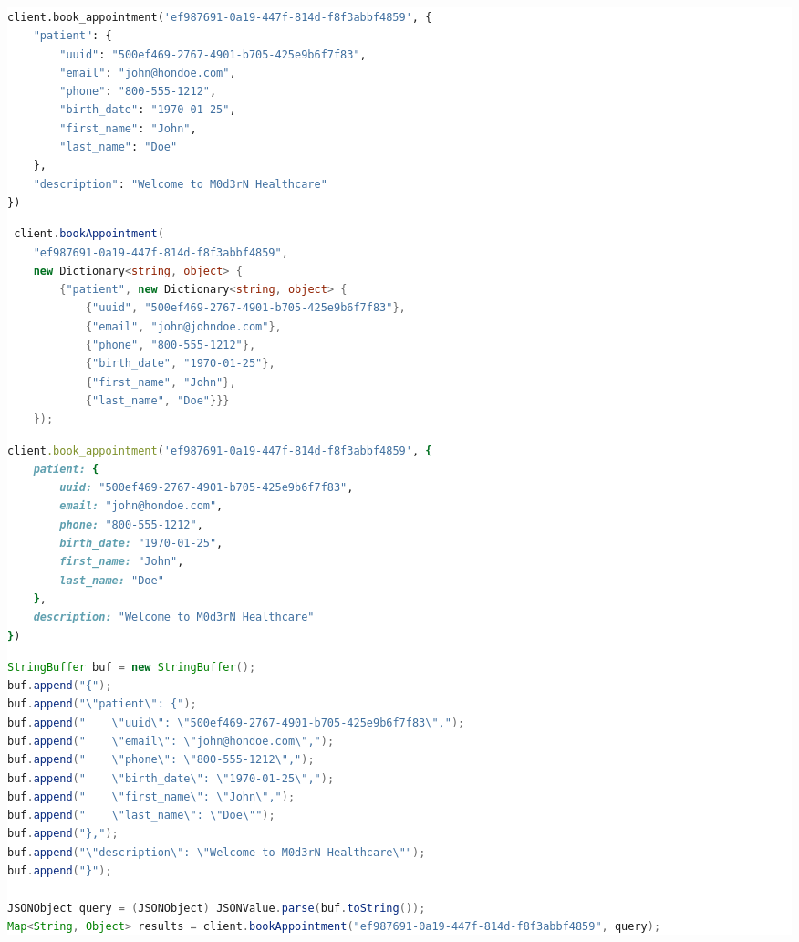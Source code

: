 ```python
client.book_appointment('ef987691-0a19-447f-814d-f8f3abbf4859', {
    "patient": {
        "uuid": "500ef469-2767-4901-b705-425e9b6f7f83",
        "email": "john@hondoe.com",
        "phone": "800-555-1212",
        "birth_date": "1970-01-25",
        "first_name": "John",
        "last_name": "Doe"
    },
    "description": "Welcome to M0d3rN Healthcare"
})
```

```csharp
 client.bookAppointment(
    "ef987691-0a19-447f-814d-f8f3abbf4859",
    new Dictionary<string, object> {
        {"patient", new Dictionary<string, object> {
            {"uuid", "500ef469-2767-4901-b705-425e9b6f7f83"},
            {"email", "john@johndoe.com"},
            {"phone", "800-555-1212"},
            {"birth_date", "1970-01-25"},
            {"first_name", "John"},
            {"last_name", "Doe"}}}
    });
```

```ruby
client.book_appointment('ef987691-0a19-447f-814d-f8f3abbf4859', {
    patient: {
        uuid: "500ef469-2767-4901-b705-425e9b6f7f83",
        email: "john@hondoe.com",
        phone: "800-555-1212",
        birth_date: "1970-01-25",
        first_name: "John",
        last_name: "Doe"
    },
    description: "Welcome to M0d3rN Healthcare"
})
```

```java
StringBuffer buf = new StringBuffer();
buf.append("{");
buf.append("\"patient\": {");
buf.append("    \"uuid\": \"500ef469-2767-4901-b705-425e9b6f7f83\",");
buf.append("    \"email\": \"john@hondoe.com\",");
buf.append("    \"phone\": \"800-555-1212\",");
buf.append("    \"birth_date\": \"1970-01-25\",");
buf.append("    \"first_name\": \"John\",");
buf.append("    \"last_name\": \"Doe\"");
buf.append("},");
buf.append("\"description\": \"Welcome to M0d3rN Healthcare\"");
buf.append("}");

JSONObject query = (JSONObject) JSONValue.parse(buf.toString());
Map<String, Object> results = client.bookAppointment("ef987691-0a19-447f-814d-f8f3abbf4859", query);
```
